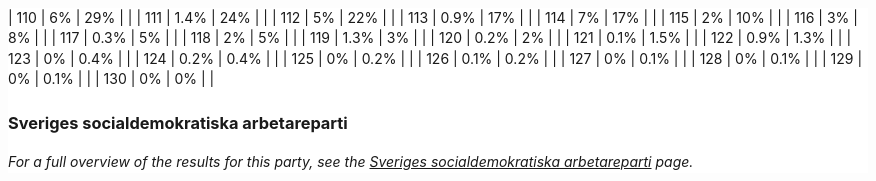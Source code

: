 | 110 | 6% | 29% |  |
| 111 | 1.4% | 24% |  |
| 112 | 5% | 22% |  |
| 113 | 0.9% | 17% |  |
| 114 | 7% | 17% |  |
| 115 | 2% | 10% |  |
| 116 | 3% | 8% |  |
| 117 | 0.3% | 5% |  |
| 118 | 2% | 5% |  |
| 119 | 1.3% | 3% |  |
| 120 | 0.2% | 2% |  |
| 121 | 0.1% | 1.5% |  |
| 122 | 0.9% | 1.3% |  |
| 123 | 0% | 0.4% |  |
| 124 | 0.2% | 0.4% |  |
| 125 | 0% | 0.2% |  |
| 126 | 0.1% | 0.2% |  |
| 127 | 0% | 0.1% |  |
| 128 | 0% | 0.1% |  |
| 129 | 0% | 0.1% |  |
| 130 | 0% | 0% |  |

### Sveriges socialdemokratiska arbetareparti

*For a full overview of the results for this party, see the [Sveriges socialdemokratiska arbetareparti](party-sverigessocialdemokratiskaarbetareparti.html) page.*
